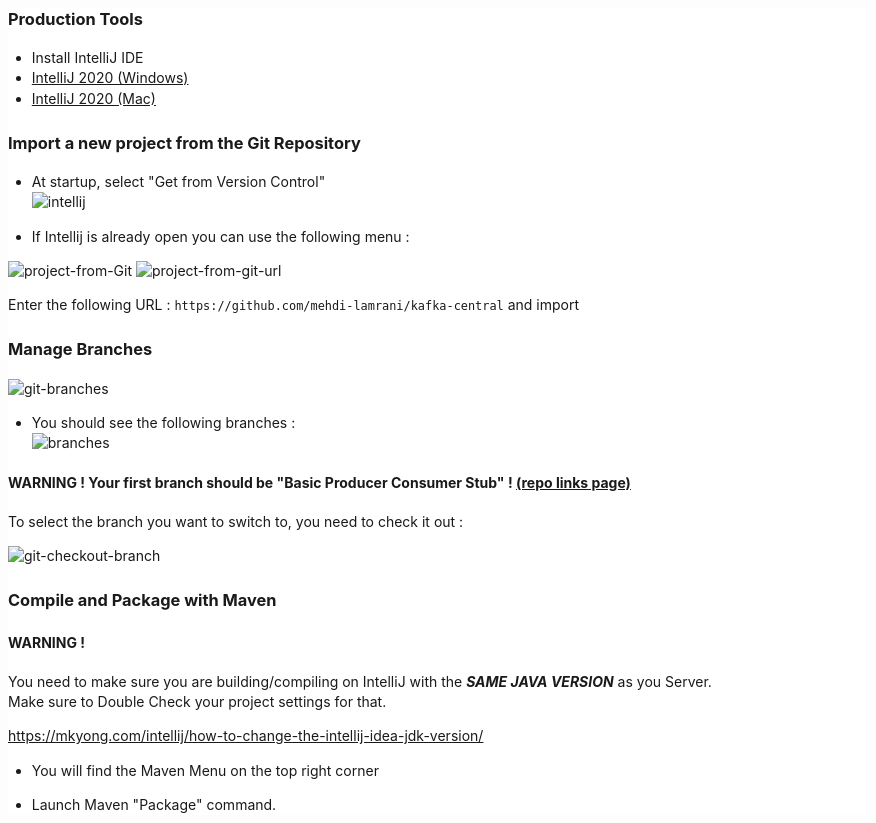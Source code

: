 

### Production Tools 

- Install IntelliJ IDE
- [IntelliJ 2020 (Windows)](https://www.jetbrains.com/idea/download/download-thanks.html?platform=windows&code=IIC)
- [IntelliJ 2020 (Mac)](https://www.jetbrains.com/idea/download/download-thanks.html?platform=mac&code=IIC)

### Import a new project from the Git Repository

- At startup, select "Get from Version Control"  
![intellij](/res/img/intel-git.png)

- If Intellij is already open you can use the following menu :
<img width="400" alt="project-from-Git" src="https://user-images.githubusercontent.com/28993140/82837750-3ea7fb00-9eca-11ea-807d-fb81fee184c9.png">


<img width="400" alt="project-from-git-url" src="https://user-images.githubusercontent.com/28993140/82837745-3b147400-9eca-11ea-9cd5-7b4d985ae5b2.png">

Enter the following URL : `https://github.com/mehdi-lamrani/kafka-central` 
and import

### Manage Branches

<img width="400" alt="git-branches" src="https://user-images.githubusercontent.com/28993140/82837341-0653ed00-9ec9-11ea-9766-119c12d8eea0.png">

- You should see the following branches :  
![branches](/res/img/branches.png)


#### WARNING ! Your first branch should be "Basic Producer Consumer Stub" ! [(repo links page)](https://github.com/mehdi-lamrani/kafka-workshop/blob/master/04.%20Kafka%20Dev%20Workshop.md)

To select the branch you want to switch to, you need to check it out :

<img width="300" alt="git-checkout-branch" src="https://user-images.githubusercontent.com/28993140/82837339-05bb5680-9ec9-11ea-91ee-28d2366b6266.png">

### Compile and Package with Maven

#### WARNING ! 
You need to make sure you are building/compiling on IntelliJ with the ***SAME JAVA VERSION*** as you Server.  
Make sure to Double Check your project settings for that.

https://mkyong.com/intellij/how-to-change-the-intellij-idea-jdk-version/

- You will find the Maven Menu on the top right corner

- Launch Maven "Package" command.
